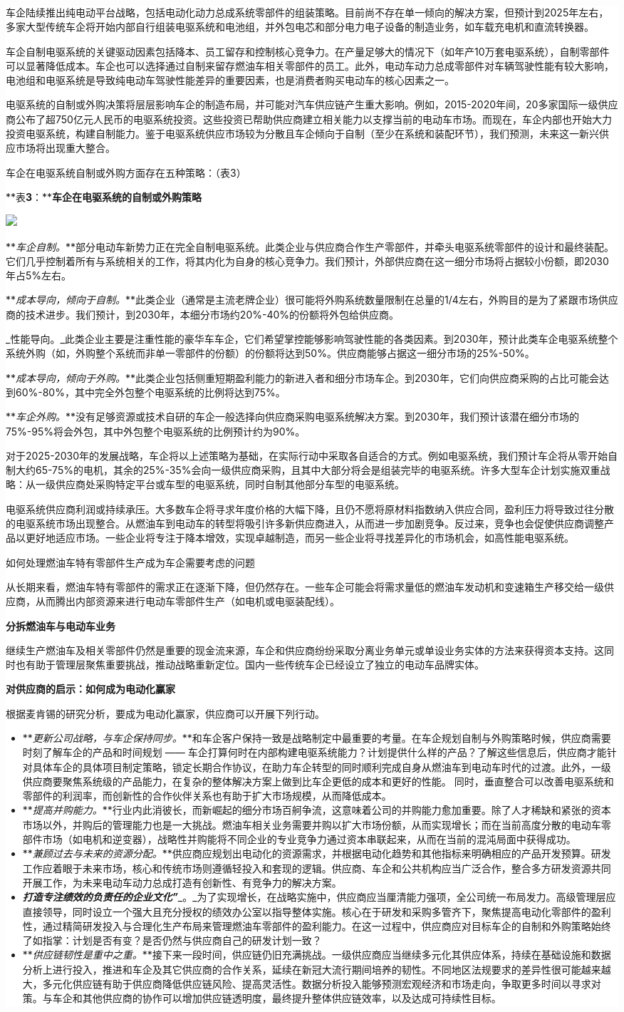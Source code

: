 车企陆续推出纯电动平台战略，包括电动化动力总成系统零部件的组装策略。目前尚不存在单一倾向的解决方案，但预计到2025年左右，多家大型传统车企将开始内部自行组装电驱系统和电池组，并外包电芯和部分电力电子设备的制造业务，如车载充电机和直流转换器。

车企自制电驱系统的关键驱动因素包括降本、员工留存和控制核心竞争力。在产量足够大的情况下（如年产10万套电驱系统），自制零部件可以显著降低成本。车企也可以选择通过自制来留存燃油车相关零部件的员工。此外，电动车动力总成零部件对车辆驾驶性能有较大影响，电池组和电驱系统是导致纯电动车驾驶性能差异的重要因素，也是消费者购买电动车的核心因素之一。

电驱系统的自制或外购决策将层层影响车企的制造布局，并可能对汽车供应链产生重大影响。例如，2015-2020年间，20多家国际一级供应商公布了超750亿元人民币的电驱系统投资。这些投资已帮助供应商建立相关能力以支撑当前的电动车市场。而现在，车企内部也开始大力投资电驱系统，构建自制能力。鉴于电驱系统供应市场较为分散且车企倾向于自制（至少在系统和装配环节），我们预测，未来这一新兴供应市场将出现重大整合。

车企在电驱系统自制或外购方面存在五种策略：（表3）

**表****3****：****车企在电驱系统的自制或外购策略**

![](https://www.mckinsey.com.cn/wp-content/uploads/2023/09/%E5%BE%AE%E4%BF%A1%E5%9B%BE%E8%A1%A8-3-1.png)

**_车企自制。_**部分电动车新势力正在完全自制电驱系统。此类企业与供应商合作生产零部件，并牵头电驱系统零部件的设计和最终装配。它们几乎控制着所有与系统相关的工作，将其内化为自身的核心竞争力。我们预计，外部供应商在这一细分市场将占据较小份额，即2030年占5%左右。

**_成本导向，倾向于自制。_**此类企业（通常是主流老牌企业）很可能将外购系统数量限制在总量的1/4左右，外购目的是为了紧跟市场供应商的技术进步。我们预计，到2030年，本细分市场约20%-40%的份额将外包给供应商。

_性能导向。_此类企业主要是注重性能的豪华车车企，它们希望掌控能够影响驾驶性能的各类因素。到2030年，预计此类车企电驱系统整个系统外购（如，外购整个系统而非单一零部件的份额）的份额将达到50%。供应商能够占据这一细分市场的25%-50%。

**_成本导向，倾向于外购。_**此类企业包括侧重短期盈利能力的新进入者和细分市场车企。到2030年，它们向供应商采购的占比可能会达到60%-80%，其中完全外包整个电驱系统的比例将达到75%。

**_车企外购。_**没有足够资源或技术自研的车企一般选择向供应商采购电驱系统解决方案。到2030年，我们预计该潜在细分市场的75%-95%将会外包，其中外包整个电驱系统的比例预计约为90%。

对于2025-2030年的发展战略，车企将以上述策略为基础，在实际行动中采取各自适合的方式。例如电驱系统，我们预计车企将从零开始自制大约65-75%的电机，其余的25%-35%会向一级供应商采购，且其中大部分将会是组装完毕的电驱系统。许多大型车企计划实施双重战略：从一级供应商处采购特定平台或车型的电驱系统，同时自制其他部分车型的电驱系统。

电驱系统供应商利润或持续承压。大多数车企将寻求年度价格的大幅下降，且仍不愿将原材料指数纳入供应合同，盈利压力将导致过往分散的电驱系统市场出现整合。从燃油车到电动车的转型将吸引许多新供应商进入，从而进一步加剧竞争。反过来，竞争也会促使供应商调整产品以更好地适应市场。一些企业将专注于降本增效，实现卓越制造，而另一些企业将寻找差异化的市场机会，如高性能电驱系统。

如何处理燃油车特有零部件生产成为车企需要考虑的问题

从长期来看，燃油车特有零部件的需求正在逐渐下降，但仍然存在。一些车企可能会将需求量低的燃油车发动机和变速箱生产移交给一级供应商，从而腾出内部资源来进行电动车零部件生产（如电机或电驱装配线）。

**分拆燃油车与电动车业务**

继续生产燃油车及相关零部件仍然是重要的现金流来源，车企和供应商纷纷采取分离业务单元或单设业务实体的方法来获得资本支持。这同时也有助于管理层聚焦重要挑战，推动战略重新定位。国内一些传统车企已经设立了独立的电动车品牌实体。

**对供应商的启示：如何成为电动化赢家**

根据麦肯锡的研究分析，要成为电动化赢家，供应商可以开展下列行动。

*   **_更新公司战略，与车企保持同步。_**和车企客户保持一致是战略制定中最重要的考量。在车企规划自制与外购策略时候，供应商需要时刻了解车企的产品和时间规划 —— 车企打算何时在内部构建电驱系统能力？计划提供什么样的产品？了解这些信息后，供应商才能针对具体车企的具体项目制定策略，锁定长期合作协议，在助力车企转型的同时顺利完成自身从燃油车到电动车时代的过渡。此外，一级供应商要聚焦系统级的产品能力，在复杂的整体解决方案上做到比车企更低的成本和更好的性能。 同时，垂直整合可以改善电驱系统和零部件的利润率，而创新性的合作伙伴关系也有助于扩大市场规模，从而降低成本。
*   **_提高并购能力。_**行业内此消彼长，而新崛起的细分市场百舸争流，这意味着公司的并购能力愈加重要。除了人才稀缺和紧张的资本市场以外，并购后的管理能力也是一大挑战。燃油车相关业务需要并购以扩大市场份额，从而实现增长；而在当前高度分散的电动车零部件市场（如电机和逆变器），战略性并购能将不同企业的专业竞争力通过资本串联起来，从而在当前的混沌局面中获得成功。
*   **_兼顾过去与未来的资源分配。_**供应商应规划出电动化的资源需求，并根据电动化趋势和其他指标来明确相应的产品开发预算。研发工作应着眼于未来市场，核心和传统市场则遵循轻投入和套现的逻辑。供应商、车企和公共机构应当广泛合作，整合多方研发资源共同开展工作，为未来电动车动力总成打造有创新性、有竞争力的解决方案。
*   **_打造专注绩效的负责任的企业文化”_**_。_为了实现增长，在战略实施中，供应商应当厘清能力强项，全公司统一布局发力。高级管理层应直接领导，同时设立一个强大且充分授权的绩效办公室以指导整体实施。核心在于研发和采购多管齐下，聚焦提高电动化零部件的盈利性，通过精简研发投入与合理化生产布局来管理燃油车零部件的盈利能力。在这一过程中，供应商应对目标车企的自制和外购策略始终了如指掌：计划是否有变？是否仍然与供应商自己的研发计划一致？
*   **_供应链韧性是重中之重。_**接下来一段时间，供应链仍旧充满挑战。一级供应商应当继续多元化其供应体系，持续在基础设施和数据分析上进行投入，推进和车企及其它供应商的合作关系，延续在新冠大流行期间培养的韧性。不同地区法规要求的差异性很可能越来越大，多元化供应链有助于供应商降低供应链风险、提高灵活性。数据分析投入能够预测宏观经济和市场走向，争取更多时间以寻求对策。与车企和其他供应商的协作可以增加供应链透明度，最终提升整体供应链效率，以及达成可持续性目标。
